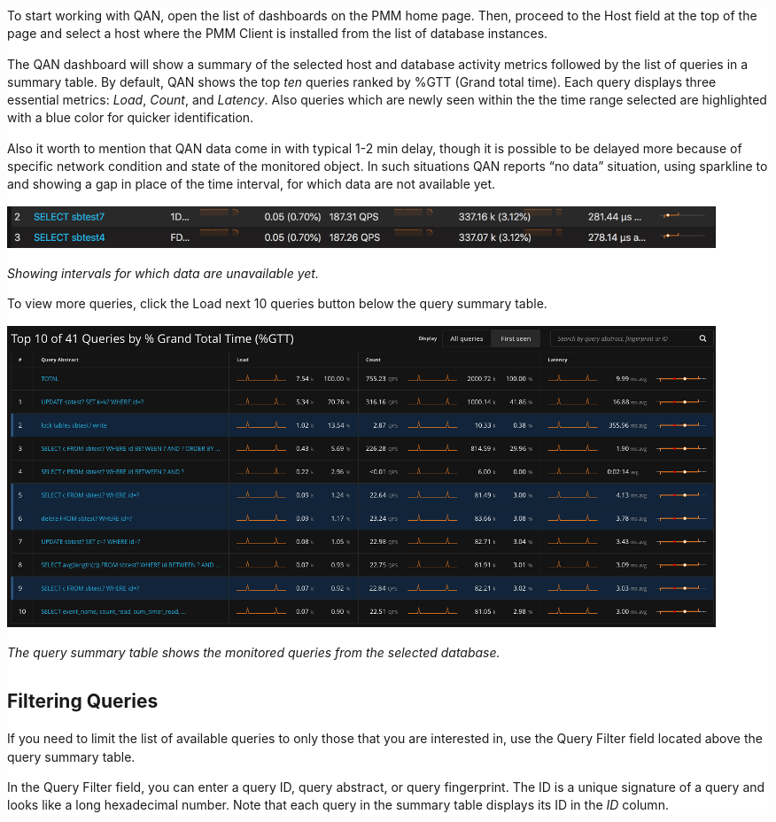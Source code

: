 To start working with QAN, open the list of dashboards on the PMM home page. Then, proceed to the Host field at the top of the page and select a host where the PMM Client is installed from the list of database instances.

The QAN dashboard will show a summary of the selected host and database activity metrics followed by the list of queries in a summary table. By default, QAN shows the top *ten* queries ranked by %GTT (Grand total time). Each query displays three essential metrics: *Load*, *Count*, and *Latency*. Also queries which are newly seen within the the time range selected are highlighted with a blue color for quicker identification.

Also it worth to mention that QAN data come in with typical 1-2 min delay, though it is possible to be delayed more because of specific network condition and state of the monitored object. In such situations QAN reports “no data” situation, using sparkline to and showing a gap in place of the time interval, for which data are not available yet.

![](_images/qan.query-summary-table.sparkline.png)

*Showing intervals for which data are unavailable yet.*

To view more queries, click the Load next 10 queries button below the query summary table.

![](_images/qan.query-summary-table.default.1.png)

*The query summary table shows the monitored queries from the selected database.*

## Filtering Queries

If you need to limit the list of available queries to only those that you are interested in, use the Query Filter field located above the query summary table.

In the Query Filter field, you can enter a query ID, query abstract, or query fingerprint.  The ID is a unique signature of a query and looks like a long hexadecimal number. Note that each query in the summary table displays its ID in the *ID* column.
